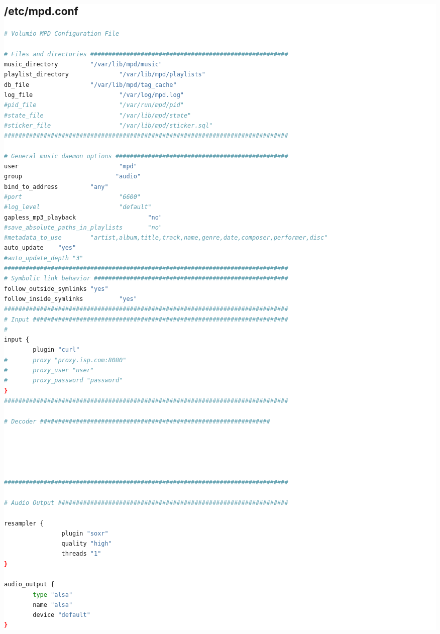 
## /etc/mpd.conf
```bash
# Volumio MPD Configuration File

# Files and directories #######################################################
music_directory         "/var/lib/mpd/music"
playlist_directory              "/var/lib/mpd/playlists"
db_file                 "/var/lib/mpd/tag_cache"
log_file                        "/var/log/mpd.log"
#pid_file                       "/var/run/mpd/pid"
#state_file                     "/var/lib/mpd/state"
#sticker_file                   "/var/lib/mpd/sticker.sql"
###############################################################################

# General music daemon options ################################################
user                            "mpd"
group                          "audio"
bind_to_address         "any"
#port                           "6600"
#log_level                      "default"
gapless_mp3_playback                    "no"
#save_absolute_paths_in_playlists       "no"
#metadata_to_use        "artist,album,title,track,name,genre,date,composer,performer,disc"
auto_update    "yes"
#auto_update_depth "3"
###############################################################################
# Symbolic link behavior ######################################################
follow_outside_symlinks "yes"
follow_inside_symlinks          "yes"
###############################################################################
# Input #######################################################################
#
input {
        plugin "curl"
#       proxy "proxy.isp.com:8080"
#       proxy_user "user"
#       proxy_password "password"
}
###############################################################################

# Decoder ################################################################





###############################################################################

# Audio Output ################################################################

resampler {
                plugin "soxr"
                quality "high"
                threads "1"
}

audio_output {
        type "alsa"
        name "alsa"
        device "default"
}

```